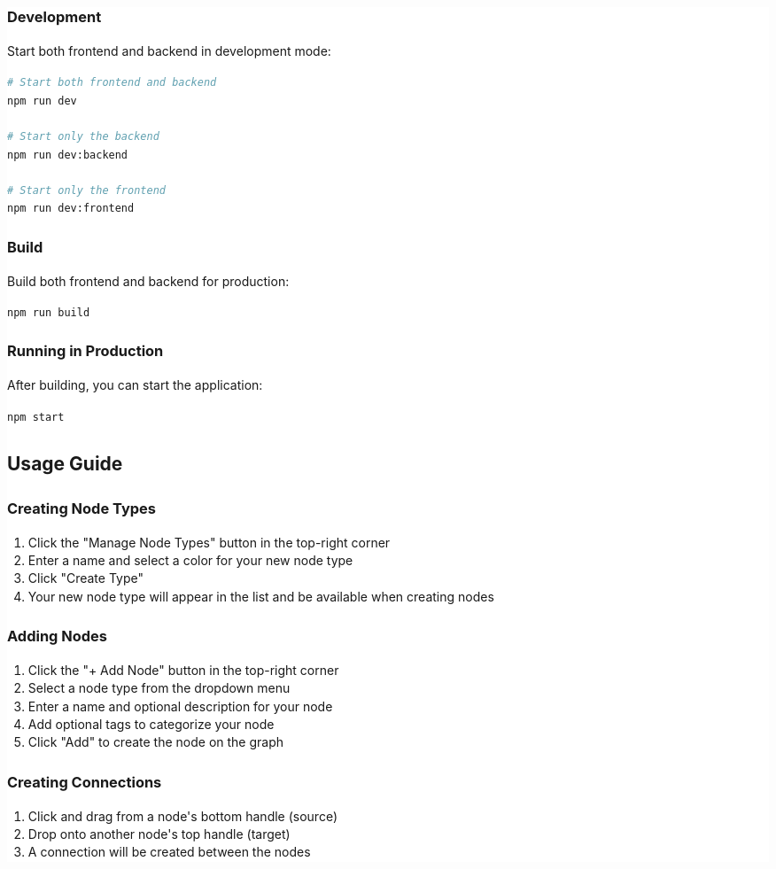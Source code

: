### Development

Start both frontend and backend in development mode:

```bash
# Start both frontend and backend
npm run dev

# Start only the backend
npm run dev:backend

# Start only the frontend
npm run dev:frontend
```

### Build

Build both frontend and backend for production:

```bash
npm run build
```

### Running in Production

After building, you can start the application:

```bash
npm start
```

## Usage Guide

### Creating Node Types

1. Click the "Manage Node Types" button in the top-right corner
2. Enter a name and select a color for your new node type
3. Click "Create Type"
4. Your new node type will appear in the list and be available when creating nodes

### Adding Nodes

1. Click the "+ Add Node" button in the top-right corner
2. Select a node type from the dropdown menu
3. Enter a name and optional description for your node
4. Add optional tags to categorize your node
5. Click "Add" to create the node on the graph

### Creating Connections

1. Click and drag from a node's bottom handle (source)
2. Drop onto another node's top handle (target)
3. A connection will be created between the nodes
